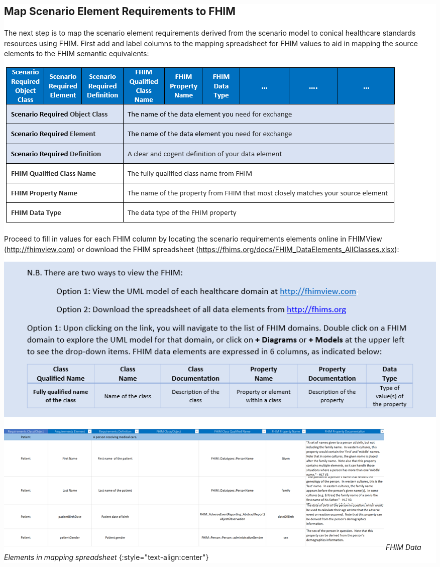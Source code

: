 ## Map Scenario Element Requirements to FHIM

The next step is to map the scenario element requirements derived from the scenario model to conical healthcare standards resources using FHIM. First add and label columns to the mapping spreadsheet for FHIM values to aid in mapping the source elements to the FHIM semantic equivalents:

![Map scenario requirements](./assets/mapping-3.png)

Proceed to fill in values for each FHIM column by locating the scenario requirements elements online in FHIMView (<http://fhimview.com>) or download the FHIM spreadsheet (<https://fhims.org/docs/FHIM_DataElements_AllClasses.xlsx>):

![How to view the FHIM](./assets/how-to-view-fhim.png)

![FHIM Data Elements in mapping spreadsheet](./assets/mapping-4.png)
*FHIM Data Elements in mapping spreadsheet*
{:style="text-align:center"}
